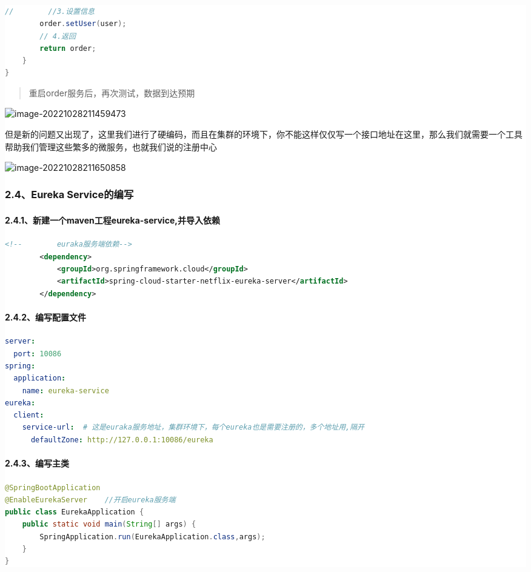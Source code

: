 ```java
//        //3.设置信息
        order.setUser(user);
        // 4.返回
        return order;
    }
}
```

>重启order服务后，再次测试，数据到达预期

![image-20221028211459473](https://i0.hdslb.com/bfs/album/9d18dce11729a64178ec36f9d2c7db4da2f9440c.png)

但是新的问题又出现了，这里我们进行了硬编码，而且在集群的环境下，你不能这样仅仅写一个接口地址在这里，那么我们就需要一个工具帮助我们管理这些繁多的微服务，也就我们说的注册中心

![image-20221028211650858](https://i0.hdslb.com/bfs/album/cd49edf39694b5b4a8225bebf27b3bc220bb72d8.png)

### 2.4、Eureka Service的编写

#### 2.4.1、新建一个maven工程eureka-service,并导入依赖

```xml
<!--        euraka服务端依赖-->
        <dependency>
            <groupId>org.springframework.cloud</groupId>
            <artifactId>spring-cloud-starter-netflix-eureka-server</artifactId>
        </dependency>
```

#### 2.4.2、编写配置文件

```yml
server:
  port: 10086
spring:
  application:
    name: eureka-service
eureka:
  client:
    service-url:  # 这是euraka服务地址，集群环境下，每个eureka也是需要注册的，多个地址用,隔开
      defaultZone: http://127.0.0.1:10086/eureka
```

#### 2.4.3、编写主类

```java
@SpringBootApplication
@EnableEurekaServer    //开启eureka服务端
public class EurekaApplication {
    public static void main(String[] args) {
        SpringApplication.run(EurekaApplication.class,args);
    }
}
```

